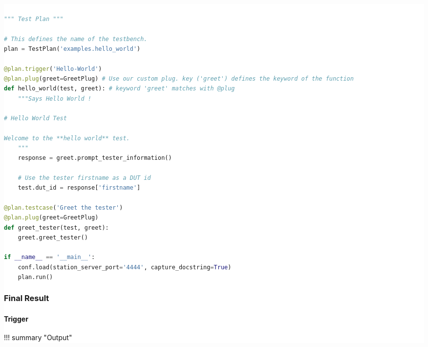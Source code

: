 ``` python

""" Test Plan """

# This defines the name of the testbench.
plan = TestPlan('examples.hello_world')

@plan.trigger('Hello-World')
@plan.plug(greet=GreetPlug) # Use our custom plug. key ('greet') defines the keyword of the function
def hello_world(test, greet): # keyword 'greet' matches with @plug
    """Says Hello World !
    
# Hello World Test
    
Welcome to the **hello world** test.
    """
    response = greet.prompt_tester_information()

    # Use the tester firstname as a DUT id
    test.dut_id = response['firstname']
    
@plan.testcase('Greet the tester')
@plan.plug(greet=GreetPlug)
def greet_tester(test, greet):
    greet.greet_tester()

if __name__ == '__main__':
    conf.load(station_server_port='4444', capture_docstring=True)
    plan.run() 

```

### Final Result

#### Trigger

!!! summary "Output"